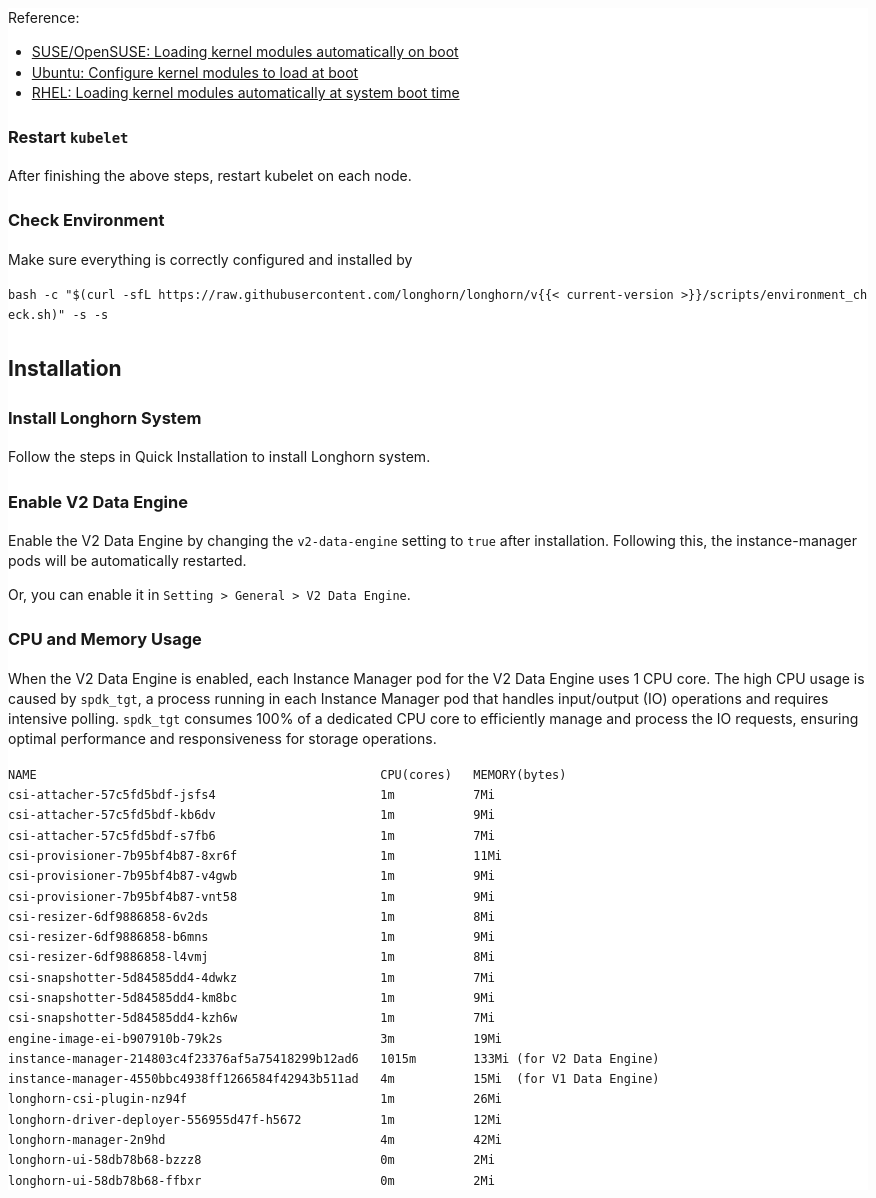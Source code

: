 Reference:
- [SUSE/OpenSUSE: Loading kernel modules automatically on boot](https://documentation.suse.com/sles/15-SP4/html/SLES-all/cha-mod.html#sec-mod-modprobe-d)
- [Ubuntu: Configure kernel modules to load at boot](https://manpages.ubuntu.com/manpages/jammy/man5/modules-load.d.5.html)
- [RHEL: Loading kernel modules automatically at system boot time](https://access.redhat.com/documentation/zh-tw/red_hat_enterprise_linux/8/html/managing_monitoring_and_updating_the_kernel/managing-kernel-modules_managing-monitoring-and-updating-the-kernel)

### Restart `kubelet`

After finishing the above steps, restart kubelet on each node.

### Check Environment

Make sure everything is correctly configured and installed by
```
bash -c "$(curl -sfL https://raw.githubusercontent.com/longhorn/longhorn/v{{< current-version >}}/scripts/environment_check.sh)" -s -s
```

## Installation

### Install Longhorn System

Follow the steps in Quick Installation to install Longhorn system.

### Enable V2 Data Engine

Enable the V2 Data Engine by changing the `v2-data-engine` setting to `true` after installation. Following this, the instance-manager pods will be automatically restarted.

Or, you can enable it in `Setting > General > V2 Data Engine`.

### CPU and Memory Usage

When the V2 Data Engine is enabled, each Instance Manager pod for the V2 Data Engine uses 1 CPU core. The high CPU usage is caused by `spdk_tgt`, a process running in each Instance Manager pod that handles input/output (IO) operations and requires intensive polling. `spdk_tgt` consumes 100% of a dedicated CPU core to efficiently manage and process the IO requests, ensuring optimal performance and responsiveness for storage operations.

```
NAME                                                CPU(cores)   MEMORY(bytes)
csi-attacher-57c5fd5bdf-jsfs4                       1m           7Mi
csi-attacher-57c5fd5bdf-kb6dv                       1m           9Mi
csi-attacher-57c5fd5bdf-s7fb6                       1m           7Mi
csi-provisioner-7b95bf4b87-8xr6f                    1m           11Mi
csi-provisioner-7b95bf4b87-v4gwb                    1m           9Mi
csi-provisioner-7b95bf4b87-vnt58                    1m           9Mi
csi-resizer-6df9886858-6v2ds                        1m           8Mi
csi-resizer-6df9886858-b6mns                        1m           9Mi
csi-resizer-6df9886858-l4vmj                        1m           8Mi
csi-snapshotter-5d84585dd4-4dwkz                    1m           7Mi
csi-snapshotter-5d84585dd4-km8bc                    1m           9Mi
csi-snapshotter-5d84585dd4-kzh6w                    1m           7Mi
engine-image-ei-b907910b-79k2s                      3m           19Mi
instance-manager-214803c4f23376af5a75418299b12ad6   1015m        133Mi (for V2 Data Engine)
instance-manager-4550bbc4938ff1266584f42943b511ad   4m           15Mi  (for V1 Data Engine)
longhorn-csi-plugin-nz94f                           1m           26Mi
longhorn-driver-deployer-556955d47f-h5672           1m           12Mi
longhorn-manager-2n9hd                              4m           42Mi
longhorn-ui-58db78b68-bzzz8                         0m           2Mi
longhorn-ui-58db78b68-ffbxr                         0m           2Mi
```
